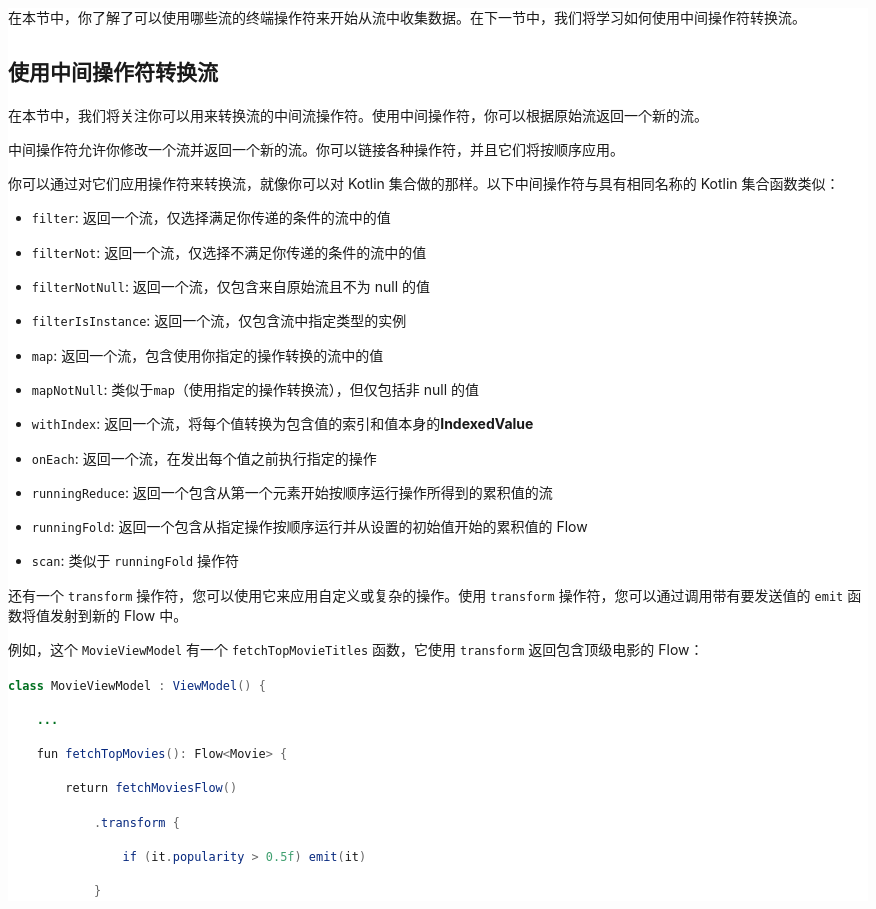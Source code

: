 在本节中，你了解了可以使用哪些流的终端操作符来开始从流中收集数据。在下一节中，我们将学习如何使用中间操作符转换流。

## 使用中间操作符转换流

在本节中，我们将关注你可以用来转换流的中间流操作符。使用中间操作符，你可以根据原始流返回一个新的流。

中间操作符允许你修改一个流并返回一个新的流。你可以链接各种操作符，并且它们将按顺序应用。

你可以通过对它们应用操作符来转换流，就像你可以对 Kotlin 集合做的那样。以下中间操作符与具有相同名称的 Kotlin 集合函数类似：

+   `filter`: 返回一个流，仅选择满足你传递的条件的流中的值

+   `filterNot`: 返回一个流，仅选择不满足你传递的条件的流中的值

+   `filterNotNull`: 返回一个流，仅包含来自原始流且不为 null 的值

+   `filterIsInstance`: 返回一个流，仅包含流中指定类型的实例

+   `map`: 返回一个流，包含使用你指定的操作转换的流中的值

+   `mapNotNull`: 类似于`map`（使用指定的操作转换流），但仅包括非 null 的值

+   `withIndex`: 返回一个流，将每个值转换为包含值的索引和值本身的**IndexedValue**

+   `onEach`: 返回一个流，在发出每个值之前执行指定的操作

+   `runningReduce`: 返回一个包含从第一个元素开始按顺序运行操作所得到的累积值的流

+   `runningFold`: 返回一个包含从指定操作按顺序运行并从设置的初始值开始的累积值的 Flow

+   `scan`: 类似于 `runningFold` 操作符

还有一个 `transform` 操作符，您可以使用它来应用自定义或复杂的操作。使用 `transform` 操作符，您可以通过调用带有要发送值的 `emit` 函数将值发射到新的 Flow 中。

例如，这个 `MovieViewModel` 有一个 `fetchTopMovieTitles` 函数，它使用 `transform` 返回包含顶级电影的 Flow：

```java
class MovieViewModel : ViewModel() {
```

```java
    ...
```

```java
    fun fetchTopMovies(): Flow<Movie> {
```

```java
        return fetchMoviesFlow()
```

```java
            .transform {
```

```java
                if (it.popularity > 0.5f) emit(it)
```

```java
            }
```
